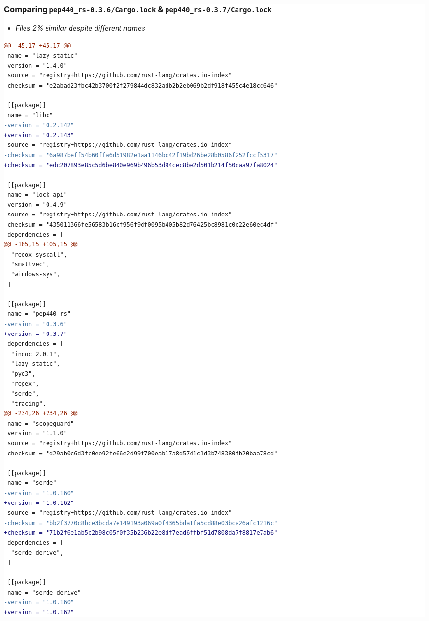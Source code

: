 ### Comparing `pep440_rs-0.3.6/Cargo.lock` & `pep440_rs-0.3.7/Cargo.lock`

 * *Files 2% similar despite different names*

```diff
@@ -45,17 +45,17 @@
 name = "lazy_static"
 version = "1.4.0"
 source = "registry+https://github.com/rust-lang/crates.io-index"
 checksum = "e2abad23fbc42b3700f2f279844dc832adb2b2eb069b2df918f455c4e18cc646"
 
 [[package]]
 name = "libc"
-version = "0.2.142"
+version = "0.2.143"
 source = "registry+https://github.com/rust-lang/crates.io-index"
-checksum = "6a987beff54b60ffa6d51982e1aa1146bc42f19bd26be28b0586f252fccf5317"
+checksum = "edc207893e85c5d6be840e969b496b53d94cec8be2d501b214f50daa97fa8024"
 
 [[package]]
 name = "lock_api"
 version = "0.4.9"
 source = "registry+https://github.com/rust-lang/crates.io-index"
 checksum = "435011366fe56583b16cf956f9df0095b405b82d76425bc8981c0e22e60ec4df"
 dependencies = [
@@ -105,15 +105,15 @@
  "redox_syscall",
  "smallvec",
  "windows-sys",
 ]
 
 [[package]]
 name = "pep440_rs"
-version = "0.3.6"
+version = "0.3.7"
 dependencies = [
  "indoc 2.0.1",
  "lazy_static",
  "pyo3",
  "regex",
  "serde",
  "tracing",
@@ -234,26 +234,26 @@
 name = "scopeguard"
 version = "1.1.0"
 source = "registry+https://github.com/rust-lang/crates.io-index"
 checksum = "d29ab0c6d3fc0ee92fe66e2d99f700eab17a8d57d1c1d3b748380fb20baa78cd"
 
 [[package]]
 name = "serde"
-version = "1.0.160"
+version = "1.0.162"
 source = "registry+https://github.com/rust-lang/crates.io-index"
-checksum = "bb2f3770c8bce3bcda7e149193a069a0f4365bda1fa5cd88e03bca26afc1216c"
+checksum = "71b2f6e1ab5c2b98c05f0f35b236b22e8df7ead6ffbf51d7808da7f8817e7ab6"
 dependencies = [
  "serde_derive",
 ]
 
 [[package]]
 name = "serde_derive"
-version = "1.0.160"
+version = "1.0.162"
```